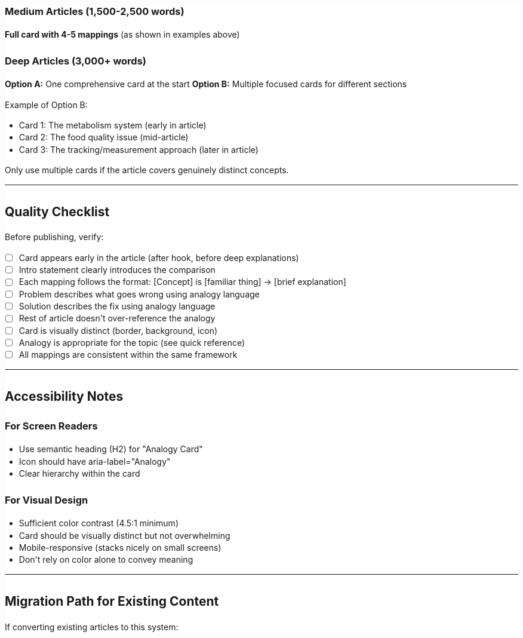 ### Medium Articles (1,500-2,500 words)
**Full card with 4-5 mappings** (as shown in examples above)

### Deep Articles (3,000+ words)
**Option A:** One comprehensive card at the start
**Option B:** Multiple focused cards for different sections

Example of Option B:
- Card 1: The metabolism system (early in article)
- Card 2: The food quality issue (mid-article)
- Card 3: The tracking/measurement approach (later in article)

Only use multiple cards if the article covers genuinely distinct concepts.

---

## Quality Checklist

Before publishing, verify:

- [ ] Card appears early in the article (after hook, before deep explanations)
- [ ] Intro statement clearly introduces the comparison
- [ ] Each mapping follows the format: [Concept] is [familiar thing] → [brief explanation]
- [ ] Problem describes what goes wrong using analogy language
- [ ] Solution describes the fix using analogy language
- [ ] Rest of article doesn't over-reference the analogy
- [ ] Card is visually distinct (border, background, icon)
- [ ] Analogy is appropriate for the topic (see quick reference)
- [ ] All mappings are consistent within the same framework

---

## Accessibility Notes

### For Screen Readers
- Use semantic heading (H2) for "Analogy Card"
- Icon should have aria-label="Analogy"
- Clear hierarchy within the card

### For Visual Design
- Sufficient color contrast (4.5:1 minimum)
- Card should be visually distinct but not overwhelming
- Mobile-responsive (stacks nicely on small screens)
- Don't rely on color alone to convey meaning

---

## Migration Path for Existing Content

If converting existing articles to this system:
